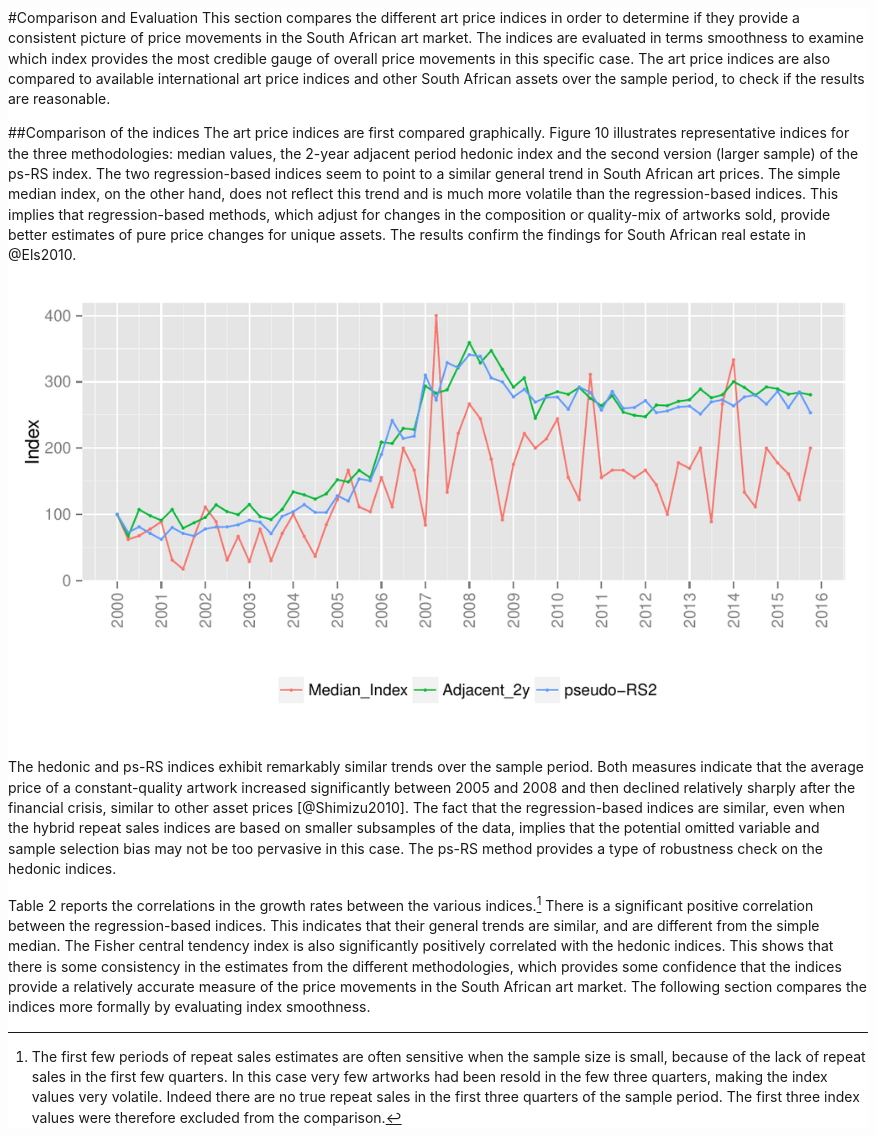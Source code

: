 #Comparison and Evaluation
This section compares the different art price indices in order to determine if they provide a consistent picture of price movements in the South African art market. The indices are evaluated in terms smoothness to examine which index provides the most credible gauge of overall price movements in this specific case. The art price indices are also compared to available international art price indices and other South African assets over the sample period, to check if the results are reasonable.

##Comparison of the indices
The art price indices are first compared graphically. Figure 10 illustrates representative indices for the three methodologies: median values, the 2-year adjacent period hedonic index and the second version (larger sample) of the ps-RS index. The two regression-based indices seem to point to a similar general trend in South African art prices. The simple median index, on the other hand, does not reflect this trend and is much more volatile than the regression-based indices. This implies that regression-based methods, which adjust for changes in the composition or quality-mix of artworks sold, provide better estimates of pure price changes for unique assets. The results confirm the findings for South African real estate in @Els2010. 

![Comparing South African art price indices (2000Q1=100)](Art_Price_Indices_3_files/figure-latex/figure10-1.pdf) 

The hedonic and ps-RS indices exhibit remarkably similar trends over the sample period. Both measures indicate that the average price of a constant-quality artwork increased significantly between 2005 and 2008 and then declined relatively sharply after the financial crisis, similar to other asset prices [@Shimizu2010]. The fact that the regression-based indices are similar, even when the hybrid repeat sales indices are based on smaller subsamples of the data, implies that the potential omitted variable and sample selection bias may not be too pervasive in this case. The ps-RS method provides a type of robustness check on the hedonic indices. 

Table 2 reports the correlations in the growth rates between the various indices.[^18] There is a significant positive correlation between the regression-based indices. This indicates that their general trends are similar, and are different from the simple median. The Fisher central tendency index is also significantly positively correlated with the hedonic indices. This shows that there is some consistency in the estimates from the different methodologies, which provides some confidence that the indices provide a relatively accurate measure of the price movements in the South African art market. The following section compares the indices more formally by evaluating index smoothness. 


[^2]: Auctions account for around half of the art market according to The European Fine Art Fair Art Market Report 2014.
[^3]: The Laspeyres index holds the quantity weights fixed in the base period, while the Paasche index holds the quantity weights fixed at the comparison period.
[^4]: http://propertywheel.co.za/wp-content/uploads/2016/07/HPI-Jun-2016.pdf
[^5]: https://blog.fnb.co.za/2016/07/fnb-property-barometer-house-price-index-jun-2016/
[^6]: http://propertywheel.co.za/wp-content/uploads/2016/05/April-House-Price-Index-Standard-Bank-1.pdf
[^7]: According to Hansen (2009), there are various weighting approaches. If one is interested in the change in the value of the art stock (or a representative portfolio), then a higher weight should be given to price changes in higher-value artworks because of their greater share in the total value of the art stock. On the other hand, if one wishes to measure price changes in the representative artwork, then an equal weighting of observed art price inflation rates would be appropriate. This paper focuses on the pure price changes for a representative artwork, assuming an equal weighting. 
[^8]: According to Triplett (2004), even if the hedonic coefficients are biased it is not necessarily the case that the hedonic index will be biased. It will depend on whether the correlations among included and omitted characteristics in the cross section imply the same correlations in the time series. If cross section correlations and time series correlations are the same, the hedonic index may be unbiased, even though the hedonic coefficients are biased. It is possible that changes in (unobserved) characteristics between two periods move to offset the error in estimating the implicit prices of included variables. The bias therefore becomes an empirical matter, because it is the effect on the price index that matters, not just the effect on the hedonic coefficients.
[^9]: The nature of sample selection bias is different in the approaches. The repeat sales method ignores all information on single sales, so that it may not represent the population. The hedonic method only uses sold items, so that bias may arise from unsold items.
[^10]: While the repeat sales model can be derived as the differenced hedonic model, it can also stand on its own as a primal specification (Guo et al 2014). Baily et al (1963) saw their procedure as a generalisation of the chained matched model methodology applied previously in the construction of real estate price indices.
[^11]: The CAPI is estimated by the author on behalf of Citadel.  
[^12]: These are: 5th Avenue, Ashbeys, Bernardi, Bonhams, Christies, Russell Kaplan, Stephan Welz & Co and Strauss & Co.
[^13]: Truncated regression techniques cannot be performed, as the cut-off points (i.e. the secret reserve prices) are different for each artwork and unknown.
[^14]: The data do not include enough detail to differentiate between medium (e.g. oil) and material (e.g. canvas), or to identify the subject matter or theme of an artwork (e.g. portraits, landscapes, abstract works). A few studies have included dummies to indicate whether an artist was alive. Artworks of artists who are no longer alive are generally thought to be more valuable, as the production has ceased. However, artists who are no longer alive are not able to build on their reputation, which might result in lower sale prices in the long run (Kräussl & Lee 2010). Hence, it is not clear if the variable will be significant. Fedderke & Li (2014) found that the date of death and age of the artist were statistically insignificant for their South African sample. 
[^15]: Such an index will track the geometric mean, rather than the arithmetic mean, of prices over time, because of the log transformation prior to estimation. If it is assumed that the regression residuals are normally distributed in each period, a correction can be made by defining corrected index values as: $I_t =\exp\left[\gamma_t+ 1/2(\sigma_t^2-\sigma_0^2 )\right]*100$, where $\sigma_t^2$ is the estimated variance of the residuals in period t (Renneboog & Spaenjers 2012). In practice this adjustment is often negligible (Hansen 2009), which is also the case in this sample.
[^16]: The diagnostic tests indicate that there might be some problems with the assumptions of normality and homoscedasticity of the residuals. These assumptions are not crucial, however, as only the point estimates of the time dummy coefficients are of interest.
[^17]: Two additional hedonic model extensions were performed as a robustness test: stratified hedonic indices by medium and quantile hedonic indices. The results are very similar to the results reported above.
[^18]: The first few periods of repeat sales estimates are often sensitive when the sample size is small, because of the lack of repeat sales in the first few quarters. In this case very few artworks had been resold in the few three quarters, making the index values very volatile. Indeed there are no true repeat sales in the first three quarters of the sample period. The first three index values were therefore excluded from the comparison. 
[^19]: The spectral density is smoothed using the Daniell window, which amounts to a simple moving average transformation of the periodogram values. 
[^20]: @Phillips2014 suggested a random walk process with an asymptotically negligible drift might be useful for allowing for intermediate cases between a model with no drift and one with a drift term included, i.e. cases where there may be drift in the data but it may not be the dominant component. Such a model may take the following form: $y_t = d T^{-\eta} + \theta y_{t-1} + \epsilon_t$, where $d$, $\eta$ and $\theta$ are constant, $T$ is the sample size, and $\epsilon_t$ is the white noise error term. The deterministic component depends on the sample size T and the localising parameter $\eta$. When $\eta > 0$ the drift term is small relative to the linear trend. The null model becomes a model without drift when $\eta \to \infty$ and a model with drift when $\eta \to 0$. The results may be sensitive to the value of $\eta$, so they recommend reporting the results for a range of values of $\eta$. In this case, different values of $\eta$ produce qualitatively similar results.